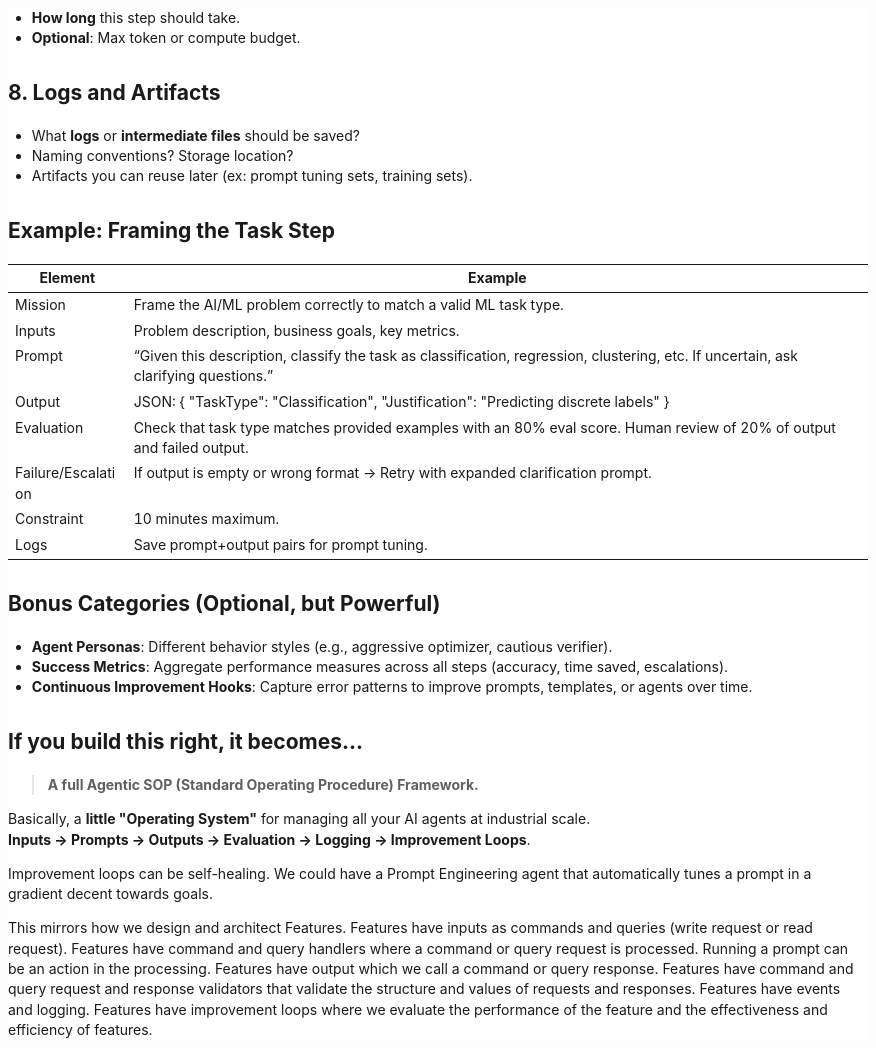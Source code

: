-   **How long** this step should take.
-   **Optional**: Max token or compute budget.

## 8. Logs and Artifacts

-   What **logs** or **intermediate files** should be saved?
-   Naming conventions? Storage location?
-   Artifacts you can reuse later (ex: prompt tuning sets, training sets).

## Example: Framing the Task Step

| Element            | Example                                                                                                                             |
|--------------------|-------------------------------------------------------------------------------------------------------------------------------------|
| Mission            | Frame the AI/ML problem correctly to match a valid ML task type.                                                                    |
| Inputs             | Problem description, business goals, key metrics.                                                                                   |
| Prompt             | “Given this description, classify the task as classification, regression, clustering, etc. If uncertain, ask clarifying questions.” |
| Output             | JSON: { "TaskType": "Classification", "Justification": "Predicting discrete labels" }                                               |
| Evaluation         | Check that task type matches provided examples with an 80% eval score. Human review of 20% of output and failed output.             |
| Failure/Escalation | If output is empty or wrong format → Retry with expanded clarification prompt.                                                      |
| Constraint         | 10 minutes maximum.                                                                                                                 |
| Logs               | Save prompt+output pairs for prompt tuning.                                                                                         |

## Bonus Categories (Optional, but Powerful)

-   **Agent Personas**: Different behavior styles (e.g., aggressive optimizer, cautious verifier).
-   **Success Metrics**: Aggregate performance measures across all steps (accuracy, time saved, escalations).
-   **Continuous Improvement Hooks**: Capture error patterns to improve prompts, templates, or agents over time.

## If you build this right, it becomes...

>   **A full Agentic SOP (Standard Operating Procedure) Framework.**

Basically, a **little "Operating System"** for managing all your AI agents at industrial scale.  
**Inputs → Prompts → Outputs → Evaluation → Logging → Improvement Loops**.

Improvement loops can be self-healing. We could have a Prompt Engineering agent that automatically tunes a prompt in a gradient decent towards goals.

This mirrors how we design and architect Features. Features have inputs as commands and queries (write request or read request). Features have command and query handlers where a command or query request is processed. Running a prompt can be an action in the processing. Features have output which we call a command or query response. Features have command and query request and response validators that validate the structure and values of requests and responses. Features have events and logging. Features have improvement loops where we evaluate the performance of the feature and the effectiveness and efficiency of features.
